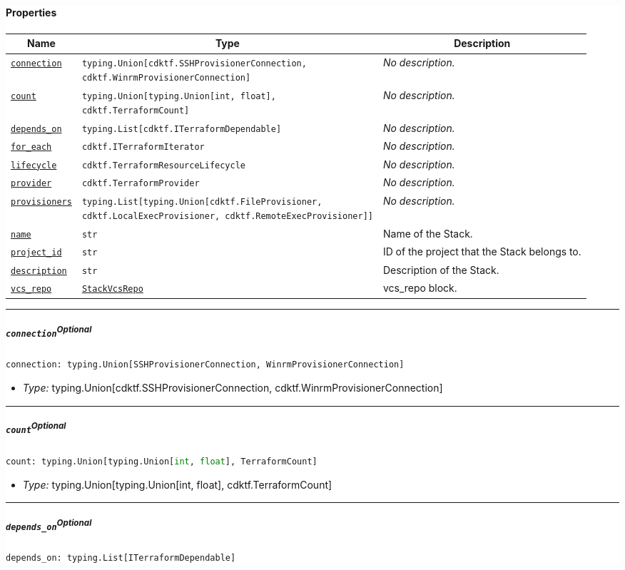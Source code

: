#### Properties <a name="Properties" id="Properties"></a>

| **Name** | **Type** | **Description** |
| --- | --- | --- |
| <code><a href="#@cdktf/provider-tfe.stack.StackConfig.property.connection">connection</a></code> | <code>typing.Union[cdktf.SSHProvisionerConnection, cdktf.WinrmProvisionerConnection]</code> | *No description.* |
| <code><a href="#@cdktf/provider-tfe.stack.StackConfig.property.count">count</a></code> | <code>typing.Union[typing.Union[int, float], cdktf.TerraformCount]</code> | *No description.* |
| <code><a href="#@cdktf/provider-tfe.stack.StackConfig.property.dependsOn">depends_on</a></code> | <code>typing.List[cdktf.ITerraformDependable]</code> | *No description.* |
| <code><a href="#@cdktf/provider-tfe.stack.StackConfig.property.forEach">for_each</a></code> | <code>cdktf.ITerraformIterator</code> | *No description.* |
| <code><a href="#@cdktf/provider-tfe.stack.StackConfig.property.lifecycle">lifecycle</a></code> | <code>cdktf.TerraformResourceLifecycle</code> | *No description.* |
| <code><a href="#@cdktf/provider-tfe.stack.StackConfig.property.provider">provider</a></code> | <code>cdktf.TerraformProvider</code> | *No description.* |
| <code><a href="#@cdktf/provider-tfe.stack.StackConfig.property.provisioners">provisioners</a></code> | <code>typing.List[typing.Union[cdktf.FileProvisioner, cdktf.LocalExecProvisioner, cdktf.RemoteExecProvisioner]]</code> | *No description.* |
| <code><a href="#@cdktf/provider-tfe.stack.StackConfig.property.name">name</a></code> | <code>str</code> | Name of the Stack. |
| <code><a href="#@cdktf/provider-tfe.stack.StackConfig.property.projectId">project_id</a></code> | <code>str</code> | ID of the project that the Stack belongs to. |
| <code><a href="#@cdktf/provider-tfe.stack.StackConfig.property.description">description</a></code> | <code>str</code> | Description of the Stack. |
| <code><a href="#@cdktf/provider-tfe.stack.StackConfig.property.vcsRepo">vcs_repo</a></code> | <code><a href="#@cdktf/provider-tfe.stack.StackVcsRepo">StackVcsRepo</a></code> | vcs_repo block. |

---

##### `connection`<sup>Optional</sup> <a name="connection" id="@cdktf/provider-tfe.stack.StackConfig.property.connection"></a>

```python
connection: typing.Union[SSHProvisionerConnection, WinrmProvisionerConnection]
```

- *Type:* typing.Union[cdktf.SSHProvisionerConnection, cdktf.WinrmProvisionerConnection]

---

##### `count`<sup>Optional</sup> <a name="count" id="@cdktf/provider-tfe.stack.StackConfig.property.count"></a>

```python
count: typing.Union[typing.Union[int, float], TerraformCount]
```

- *Type:* typing.Union[typing.Union[int, float], cdktf.TerraformCount]

---

##### `depends_on`<sup>Optional</sup> <a name="depends_on" id="@cdktf/provider-tfe.stack.StackConfig.property.dependsOn"></a>

```python
depends_on: typing.List[ITerraformDependable]
```

